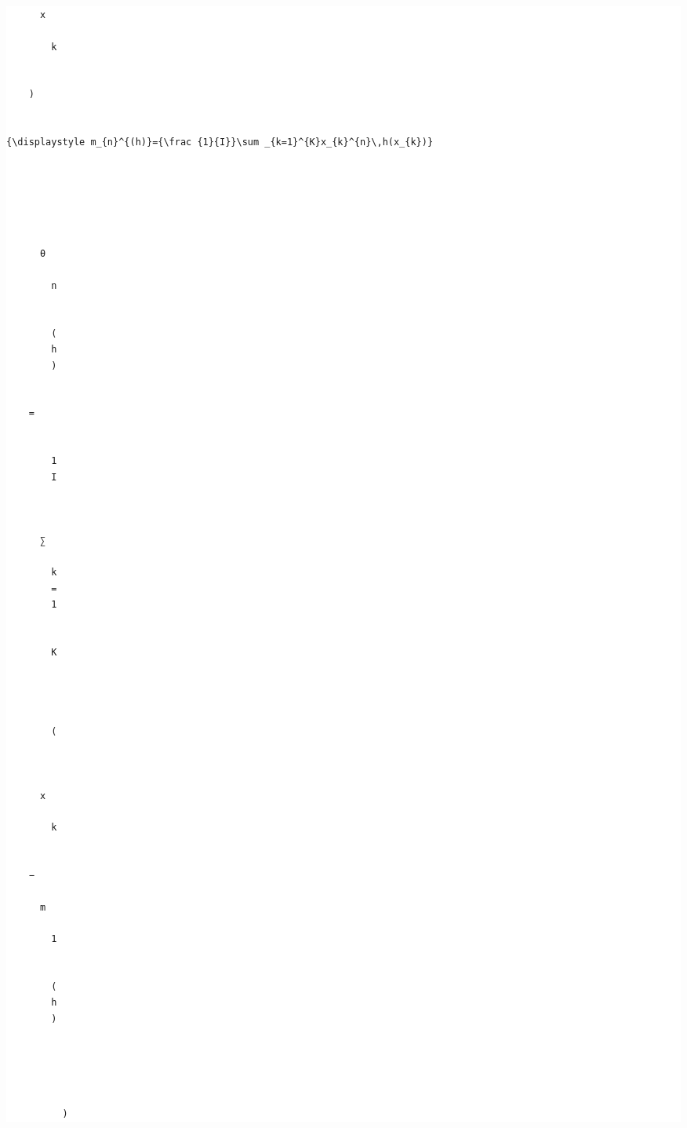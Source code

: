           x
          
            k
          
        
        )
      
    
    {\displaystyle m_{n}^{(h)}={\frac {1}{I}}\sum _{k=1}^{K}x_{k}^{n}\,h(x_{k})}
  

  
    
      
        
          θ
          
            n
          
          
            (
            h
            )
          
        
        =
        
          
            1
            I
          
        
        
          ∑
          
            k
            =
            1
          
          
            K
          
        
        
          
            (
          
        
        
          x
          
            k
          
        
        −
        
          m
          
            1
          
          
            (
            h
            )
          
        
        
          
            
              )
            